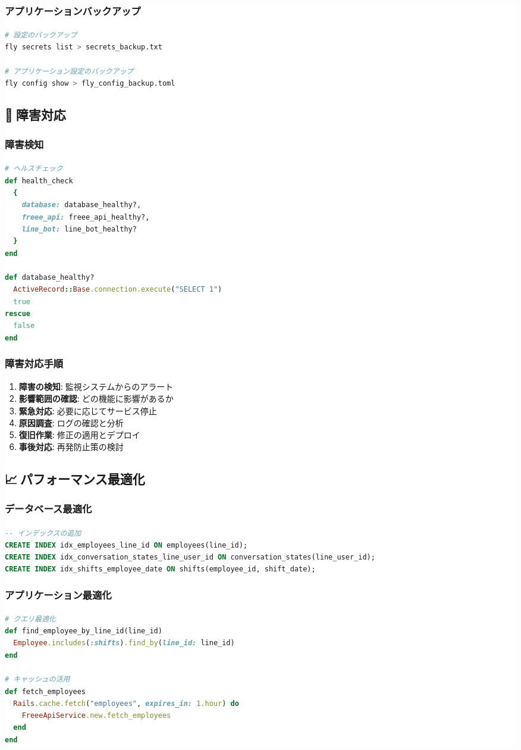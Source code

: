 ### アプリケーションバックアップ
```bash
# 設定のバックアップ
fly secrets list > secrets_backup.txt

# アプリケーション設定のバックアップ
fly config show > fly_config_backup.toml
```

## 🚨 障害対応

### 障害検知
```ruby
# ヘルスチェック
def health_check
  {
    database: database_healthy?,
    freee_api: freee_api_healthy?,
    line_bot: line_bot_healthy?
  }
end

def database_healthy?
  ActiveRecord::Base.connection.execute("SELECT 1")
  true
rescue
  false
end
```

### 障害対応手順
1. **障害の検知**: 監視システムからのアラート
2. **影響範囲の確認**: どの機能に影響があるか
3. **緊急対応**: 必要に応じてサービス停止
4. **原因調査**: ログの確認と分析
5. **復旧作業**: 修正の適用とデプロイ
6. **事後対応**: 再発防止策の検討

## 📈 パフォーマンス最適化

### データベース最適化
```sql
-- インデックスの追加
CREATE INDEX idx_employees_line_id ON employees(line_id);
CREATE INDEX idx_conversation_states_line_user_id ON conversation_states(line_user_id);
CREATE INDEX idx_shifts_employee_date ON shifts(employee_id, shift_date);
```

### アプリケーション最適化
```ruby
# クエリ最適化
def find_employee_by_line_id(line_id)
  Employee.includes(:shifts).find_by(line_id: line_id)
end

# キャッシュの活用
def fetch_employees
  Rails.cache.fetch("employees", expires_in: 1.hour) do
    FreeeApiService.new.fetch_employees
  end
end
```
